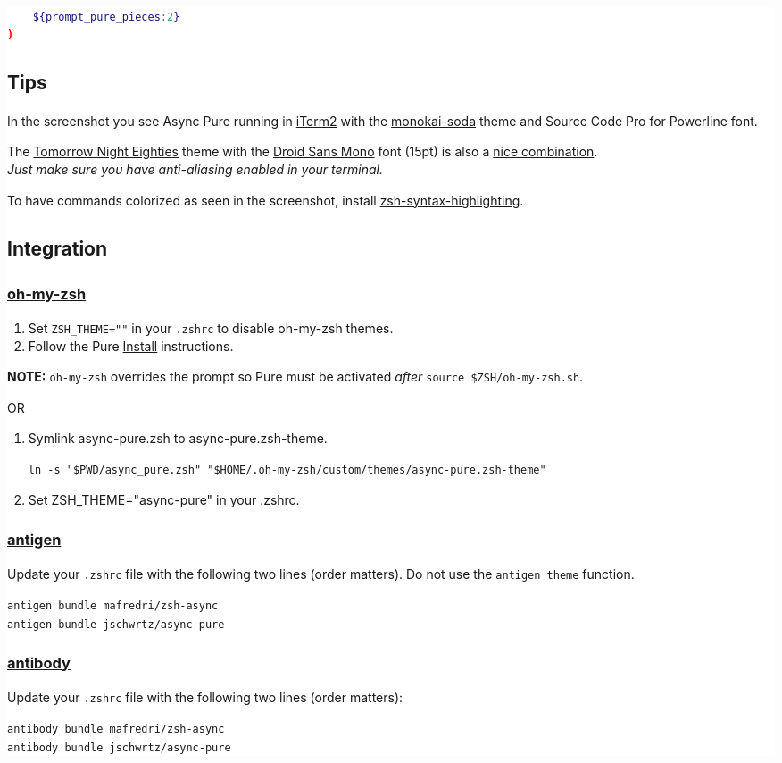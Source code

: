 ```sh
    ${prompt_pure_pieces:2}
)

```

## Tips

In the screenshot you see Async Pure running in [iTerm2](https://www.iterm2.com) with the [monokai-soda](https://github.com/deepsweet/Monokai-Soda-iTerm) theme and Source Code Pro for Powerline font.

The [Tomorrow Night Eighties](https://github.com/chriskempson/tomorrow-theme) theme with the [Droid Sans Mono](https://fonts.google.com/specimen/Droid+Sans+Mono) font (15pt) is also a [nice combination](https://github.com/sindresorhus/pure/blob/95ee3e7618c6e2162a1e3cdac2a88a20ac3beb27/screenshot.png).<br>
_Just make sure you have anti-aliasing enabled in your terminal._

To have commands colorized as seen in the screenshot, install [zsh-syntax-highlighting](https://github.com/zsh-users/zsh-syntax-highlighting).

## Integration

### [oh-my-zsh](https://github.com/robbyrussell/oh-my-zsh)

1. Set `ZSH_THEME=""` in your `.zshrc` to disable oh-my-zsh themes.
1. Follow the Pure [Install](#install) instructions.

**NOTE:** `oh-my-zsh` overrides the prompt so Pure must be activated _after_ `source $ZSH/oh-my-zsh.sh`.

OR

1. Symlink async-pure.zsh to async-pure.zsh-theme.
    ```console
    ln -s "$PWD/async_pure.zsh" "$HOME/.oh-my-zsh/custom/themes/async-pure.zsh-theme"
    ```
1. Set ZSH_THEME="async-pure" in your .zshrc.

### [antigen](https://github.com/zsh-users/antigen)

Update your `.zshrc` file with the following two lines (order matters). Do not use the `antigen theme` function.

```sh
antigen bundle mafredri/zsh-async
antigen bundle jschwrtz/async-pure
```

### [antibody](https://github.com/getantibody/antibody)

Update your `.zshrc` file with the following two lines (order matters):

```sh
antibody bundle mafredri/zsh-async
antibody bundle jschwrtz/async-pure
```
